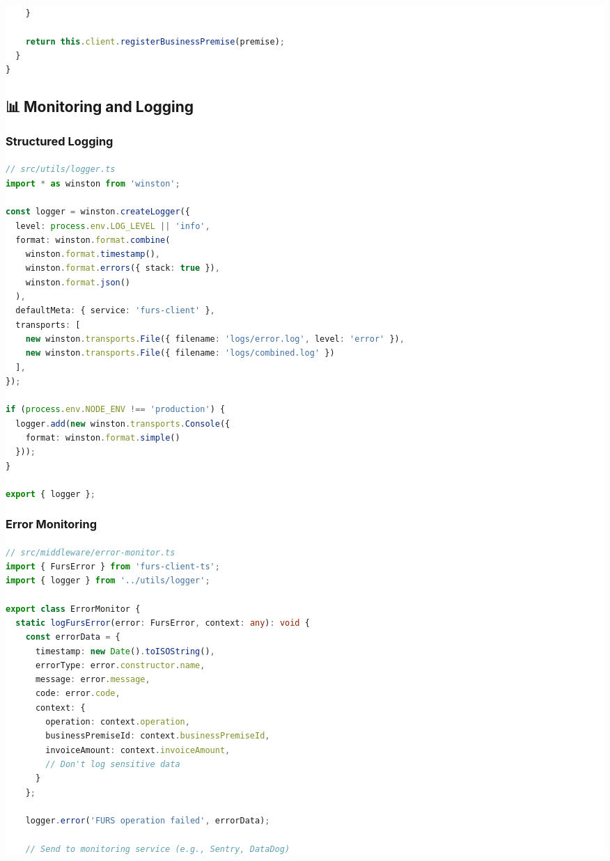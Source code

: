 ```typescript
    }
    
    return this.client.registerBusinessPremise(premise);
  }
}
```

## 📊 Monitoring and Logging

### Structured Logging

```typescript
// src/utils/logger.ts
import * as winston from 'winston';

const logger = winston.createLogger({
  level: process.env.LOG_LEVEL || 'info',
  format: winston.format.combine(
    winston.format.timestamp(),
    winston.format.errors({ stack: true }),
    winston.format.json()
  ),
  defaultMeta: { service: 'furs-client' },
  transports: [
    new winston.transports.File({ filename: 'logs/error.log', level: 'error' }),
    new winston.transports.File({ filename: 'logs/combined.log' })
  ],
});

if (process.env.NODE_ENV !== 'production') {
  logger.add(new winston.transports.Console({
    format: winston.format.simple()
  }));
}

export { logger };
```

### Error Monitoring

```typescript
// src/middleware/error-monitor.ts
import { FursError } from 'furs-client-ts';
import { logger } from '../utils/logger';

export class ErrorMonitor {
  static logFursError(error: FursError, context: any): void {
    const errorData = {
      timestamp: new Date().toISOString(),
      errorType: error.constructor.name,
      message: error.message,
      code: error.code,
      context: {
        operation: context.operation,
        businessPremiseId: context.businessPremiseId,
        invoiceAmount: context.invoiceAmount,
        // Don't log sensitive data
      }
    };
    
    logger.error('FURS operation failed', errorData);
    
    // Send to monitoring service (e.g., Sentry, DataDog)
```
